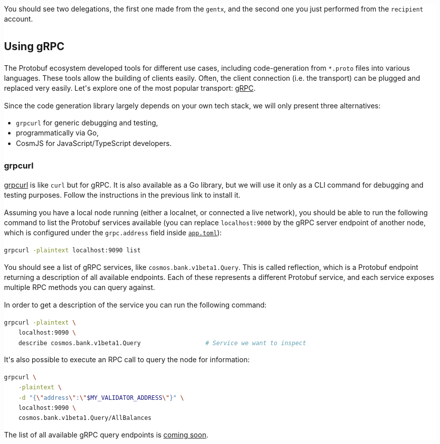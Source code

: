 You should see two delegations, the first one made from the `gentx`, and the second one you just performed from the `recipient` account.

## Using gRPC

The Protobuf ecosystem developed tools for different use cases, including code-generation from `*.proto` files into various languages. These tools allow the building of clients easily. Often, the client connection (i.e. the transport) can be plugged and replaced very easily. Let's explore one of the most popular transport: [gRPC](../core/06-grpc_rest.md).

Since the code generation library largely depends on your own tech stack, we will only present three alternatives:

- `grpcurl` for generic debugging and testing,
- programmatically via Go,
- CosmJS for JavaScript/TypeScript developers.

### grpcurl

[grpcurl](https://github.com/fullstorydev/grpcurl) is like `curl` but for gRPC. It is also available as a Go library, but we will use it only as a CLI command for debugging and testing purposes. Follow the instructions in the previous link to install it.

Assuming you have a local node running (either a localnet, or connected a live network), you should be able to run the following command to list the Protobuf services available (you can replace `localhost:9000` by the gRPC server endpoint of another node, which is configured under the `grpc.address` field inside [`app.toml`](../run-node/01-run-node.md#configuring-the-node-using-apptoml)):

```bash
grpcurl -plaintext localhost:9090 list
```

You should see a list of gRPC services, like `cosmos.bank.v1beta1.Query`. This is called reflection, which is a Protobuf endpoint returning a description of all available endpoints. Each of these represents a different Protobuf service, and each service exposes multiple RPC methods you can query against.

In order to get a description of the service you can run the following command:

```bash
grpcurl -plaintext \
    localhost:9090 \
    describe cosmos.bank.v1beta1.Query                  # Service we want to inspect
```

It's also possible to execute an RPC call to query the node for information:

```bash
grpcurl \
    -plaintext \
    -d "{\"address\":\"$MY_VALIDATOR_ADDRESS\"}" \
    localhost:9090 \
    cosmos.bank.v1beta1.Query/AllBalances
```

The list of all available gRPC query endpoints is [coming soon](https://github.com/cosmos/cosmos-sdk/issues/7786).
